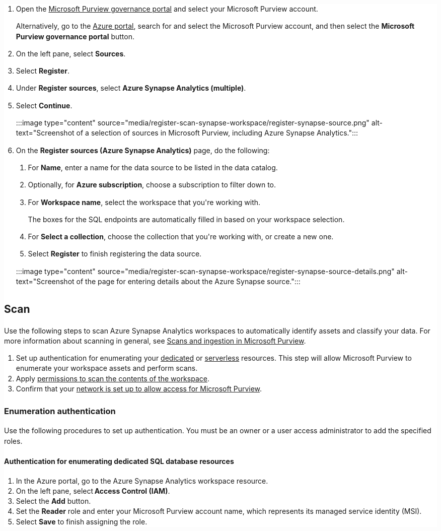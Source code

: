 1. Open the [Microsoft Purview governance portal](https://web.purview.azure.com) and select your Microsoft Purview account.

   Alternatively, go to the [Azure portal](https://portal.azure.com), search for and select the Microsoft Purview account, and then select the **Microsoft Purview governance portal** button.
1. On the left pane, select **Sources**.
1. Select **Register**.
1. Under **Register sources**, select **Azure Synapse Analytics (multiple)**.
1. Select **Continue**.

   :::image type="content" source="media/register-scan-synapse-workspace/register-synapse-source.png" alt-text="Screenshot of a selection of sources in Microsoft Purview, including Azure Synapse Analytics.":::

1. On the **Register sources (Azure Synapse Analytics)** page, do the following:

    1. For **Name**, enter a name for the data source to be listed in the data catalog.  
    1. Optionally, for **Azure subscription**, choose a subscription to filter down to.  
    1. For **Workspace name**, select the workspace that you're working with.

       The boxes for the SQL endpoints are automatically filled in based on your workspace selection.  
    1. For **Select a collection**, choose the collection that you're working with, or create a new one.  
    1. Select **Register** to finish registering the data source.

    :::image type="content" source="media/register-scan-synapse-workspace/register-synapse-source-details.png" alt-text="Screenshot of the page for entering details about the Azure Synapse source.":::

## Scan

Use the following steps to scan Azure Synapse Analytics workspaces to automatically identify assets and classify your data. For more information about scanning in general, see [Scans and ingestion in Microsoft Purview](concept-scans-and-ingestion.md).

1. Set up authentication for enumerating your [dedicated](#authentication-for-enumerating-dedicated-sql-database-resources) or [serverless](#authentication-for-enumerating-serverless-sql-database-resources) resources. This step will allow Microsoft Purview to enumerate your workspace assets and perform scans.
1. Apply [permissions to scan the contents of the workspace](#apply-permissions-to-scan-the-contents-of-the-workspace).
1. Confirm that your [network is set up to allow access for Microsoft Purview](#set-up-firewall-access-for-the-azure-synapse-analytics-workspace).

### Enumeration authentication

Use the following procedures to set up authentication. You must be an owner or a user access administrator to add the specified roles.

#### Authentication for enumerating dedicated SQL database resources

1. In the Azure portal, go to the Azure Synapse Analytics workspace resource.  
1. On the left pane, select **Access Control (IAM)**.
1. Select the **Add** button.
1. Set the **Reader** role and enter your Microsoft Purview account name, which represents its managed service identity (MSI).
1. Select **Save** to finish assigning the role.
